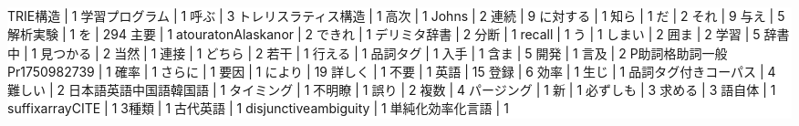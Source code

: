 TRIE構造 | 1
学習プログラム | 1
呼ぶ | 3
トレリスラティス構造 | 1
高次 | 1
Johns | 2
連続 | 9
に対する | 1
知ら | 1
だ | 2
それ | 9
与え | 5
解析実験 | 1
を | 294
主要 | 1
atouratonAlaskanor | 2
できれ | 1
デリミタ辞書 | 2
分断 | 1
recall | 1
う | 1
しまい | 2
囲ま | 2
学習 | 5
辞書中 | 1
見つかる | 2
当然 | 1
連接 | 1
どちら | 2
若干 | 1
行える | 1
品詞タグ | 1
入手 | 1
含ま | 5
開発 | 1
言及 | 2
P助詞格助詞一般Pr1750982739 | 1
確率 | 1
さらに | 1
要因 | 1
により | 19
詳しく | 1
不要 | 1
英語 | 15
登録 | 6
効率 | 1
生じ | 1
品詞タグ付きコーパス | 4
難しい | 2
日本語英語中国語韓国語 | 1
タイミング | 1
不明瞭 | 1
誤り | 2
複数 | 4
パージング | 1
新 | 1
必ずしも | 3
求める | 3
語自体 | 1
suffixarrayCITE | 1
3種類 | 1
古代英語 | 1
disjunctiveambiguity | 1
単純化効率化言語 | 1